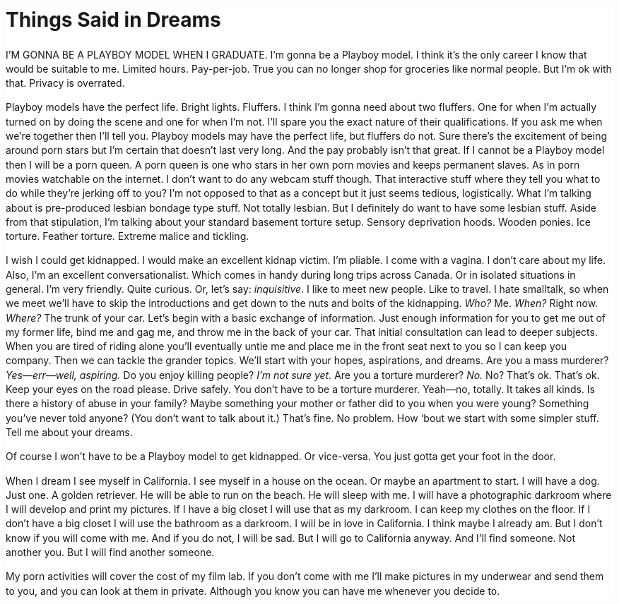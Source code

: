 # Things Said in Dreams

I’M GONNA BE A PLAYBOY MODEL WHEN I GRADUATE. I’m gonna be a Playboy model. I think it’s the only career I know that would be suitable to me. Limited hours. Pay-per-job. True you can no longer shop for groceries like normal people. But I’m ok with that. Privacy is overrated.

Playboy models have the perfect life. Bright lights. Fluffers. I think I’m gonna need about two fluffers. One for when I’m actually turned on by doing the scene and one for when I’m not. I’ll spare you the exact nature of their qualifications. If you ask me when we’re together then I’ll tell you. Playboy models may have the perfect life, but fluffers do not. Sure there’s the excitement of being around porn stars but I’m certain that doesn’t last very long. And the pay probably isn’t that great. If I cannot be a Playboy model then I will be a porn queen. A porn queen is one who stars in her own porn movies and keeps permanent slaves. As in porn movies watchable on the internet. I don’t want to do any webcam stuff though. That interactive stuff where they tell you what to do while they’re jerking off to you? I’m not opposed to that as a concept but it just seems tedious, logistically. What I’m talking about is pre-produced lesbian bondage type stuff. Not totally lesbian. But I definitely do want to have some lesbian stuff. Aside from that stipulation, I’m talking about your standard basement torture setup. Sensory deprivation hoods. Wooden ponies. Ice torture. Feather torture. Extreme malice and tickling.

I wish I could get kidnapped. I would make an excellent kidnap victim. I’m pliable. I come with a vagina. I don’t care about my life. Also, I’m an excellent conversationalist. Which comes in handy during long trips across Canada. Or in isolated situations in general. I’m very friendly. Quite curious. Or, let’s say: *inquisitive*. I like to meet new people. Like to travel. I hate smalltalk, so when we meet we’ll have to skip the introductions and get down to the nuts and bolts of the kidnapping. *Who?* Me. *When?* Right now. *Where?* The trunk of your car. Let’s begin with a basic exchange of information. Just enough information for you to get me out of my former life, bind me and gag me, and throw me in the back of your car. That initial consultation can lead to deeper subjects. When you are tired of riding alone you’ll eventually untie me and place me in the front seat next to you so I can keep you company. Then we can tackle the grander topics. We’ll start with your hopes, aspirations, and dreams. Are you a mass murderer? *Yes—err—well, aspiring.* Do you enjoy killing people? *I’m not sure yet.* Are you a torture murderer? *No.* No? That’s ok. That’s ok. Keep your eyes on the road please. Drive safely. You don’t have to be a torture murderer. Yeah—no, totally. It takes all kinds. Is there a history of abuse in your family? Maybe something your mother or father did to you when you were young? Something you’ve never told anyone? (You don’t want to talk about it.) That’s fine. No problem. How ‘bout we start with some simpler stuff. Tell me about your dreams.

Of course I won’t have to be a Playboy model to get kidnapped. Or vice-versa. You just gotta get your foot in the door.

When I dream I see myself in California. I see myself in a house on the ocean. Or maybe an apartment to start. I will have a dog. Just one. A golden retriever. He will be able to run on the beach. He will sleep with me. I will have a photographic darkroom where I will develop and print my pictures. If I have a big closet I will use that as my darkroom. I can keep my clothes on the floor. If I don’t have a big closet I will use the bathroom as a darkroom. I will be in love in California. I think maybe I already am. But I don’t know if you will come with me. And if you do not, I will be sad. But I will go to California anyway. And I’ll find someone. Not another you. But I will find another someone.

My porn activities will cover the cost of my film lab. If you don’t come with me I’ll make pictures in my underwear and send them to you, and you can look at them in private. Although you know you can have me whenever you decide to.
